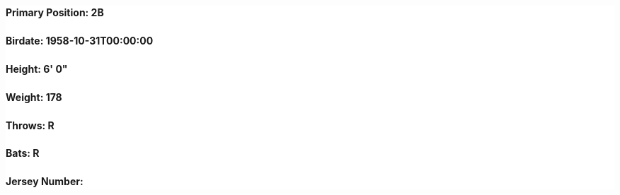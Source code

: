 #### Primary Position: 2B
#### Birdate: 1958-10-31T00:00:00
#### Height: 6' 0"
#### Weight: 178
#### Throws: R
#### Bats: R
#### Jersey Number: 